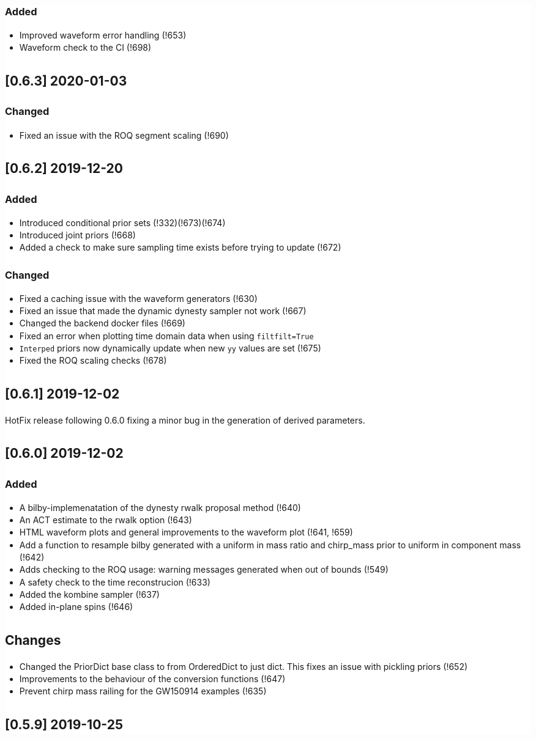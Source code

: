 ### Added
- Improved waveform error handling (!653)
- Waveform check to the CI (!698)

## [0.6.3] 2020-01-03
### Changed
- Fixed an issue with the ROQ segment scaling (!690)

## [0.6.2] 2019-12-20
### Added
- Introduced conditional prior sets (!332)(!673)(!674)
- Introduced joint priors (!668)
- Added a check to make sure sampling time exists before trying to update (!672)
### Changed
- Fixed a caching issue with the waveform generators (!630)
- Fixed an issue that made the dynamic dynesty sampler not work (!667)
- Changed the backend docker files (!669)
- Fixed an error when plotting time domain data when using `filtfilt=True`
- `Interped` priors now dynamically update when new `yy` values are set (!675)
- Fixed the ROQ scaling checks (!678)

## [0.6.1] 2019-12-02

HotFix release following 0.6.0 fixing a minor bug in the generation of derived
parameters.

## [0.6.0] 2019-12-02
### Added
- A bilby-implemenatation of the dynesty rwalk proposal method (!640)
- An ACT estimate to the rwalk option (!643)
- HTML waveform plots and general improvements to the waveform plot (!641, !659)
- Add a function to resample bilby generated with a uniform in mass ratio and
  chirp_mass prior to uniform in component mass (!642)
- Adds checking to the ROQ usage: warning messages generated when out of bounds (!549)
- A safety check to the time reconstrucion (!633)
- Added the kombine sampler (!637)
- Added in-plane spins (!646)
## Changes
- Changed the PriorDict base class to from OrderedDict to just dict. This fixes
  an issue with pickling priors (!652)
- Improvements to the behaviour of the conversion functions (!647)
- Prevent chirp mass railing for the GW150914 examples (!635)


## [0.5.9] 2019-10-25


[Unreleased]: https://github.com/bilby-dev/bilby/compare/v2.5.0...main
[2.5.0]: https://github.com/bilby-dev/bilby/compare/v2.4.0...v2.5.0
[2.4.0]: https://github.com/bilby-dev/bilby/compare/v2.3.0...v2.4.0
[2.3.0]: https://github.com/bilby-dev/bilby/compare/v2.2.3...v2.3.0
[2.2.3]: https://github.com/bilby-dev/bilby/compare/v2.2.2...v2.2.3
[2.2.2]: https://github.com/bilby-dev/bilby/compare/v2.2.1...v2.2.2
[2.2.1]: https://github.com/bilby-dev/bilby/compare/v2.2.0...v2.2.1
[2.2.0]: https://github.com/bilby-dev/bilby/compare/v2.1.2...v2.2.0
[2.1.2]: https://github.com/bilby-dev/bilby/compare/v2.1.1...v2.1.2
[2.1.1]: https://github.com/bilby-dev/bilby/compare/v2.1.0...v2.1.1
[2.1.0]: https://github.com/bilby-dev/bilby/compare/v2.0.2...v2.1.0
[2.0.2]: https://github.com/bilby-dev/bilby/compare/v2.0.1...v2.0.2
[2.0.1]: https://github.com/bilby-dev/bilby/compare/v2.0.0...v2.0.1
[2.0.0]: https://github.com/bilby-dev/bilby/compare/v1.4.1...v2.0.0
[1.4.1]: https://github.com/bilby-dev/bilby/compare/v1.4.0...v1.4.1
[1.4.0]: https://github.com/bilby-dev/bilby/compare/1.3.0...v1.4.0
[1.3.0]: https://github.com/bilby-dev/bilby/compare/1.2.1...1.3.0
[1.2.1]: https://github.com/bilby-dev/bilby/compare/1.2.0...1.2.1
[1.2.0]: https://github.com/bilby-dev/bilby/compare/1.1.5...1.2.0
[1.1.5]: https://github.com/bilby-dev/bilby/compare/1.1.4...1.1.5
[1.1.4]: https://github.com/bilby-dev/bilby/compare/1.1.2...1.1.4
[1.1.3]: https://github.com/bilby-dev/bilby/compare/1.1.2...1.1.3
[1.1.2]: https://github.com/bilby-dev/bilby/compare/1.1.1...1.1.2
[1.1.1]: https://github.com/bilby-dev/bilby/compare/1.1.0...1.1.1
[1.1.0]: https://github.com/bilby-dev/bilby/compare/1.0.4...1.1.0
[1.0.4]: https://github.com/bilby-dev/bilby/compare/1.0.3...1.0.4
[1.0.3]: https://github.com/bilby-dev/bilby/compare/1.0.2...1.0.3
[1.0.2]: https://github.com/bilby-dev/bilby/compare/1.0.1...1.0.2
[1.0.1]: https://github.com/bilby-dev/bilby/compare/1.0.0...1.0.1
[1.0.0]: https://github.com/bilby-dev/bilby/compare/0.6.9...1.0.0